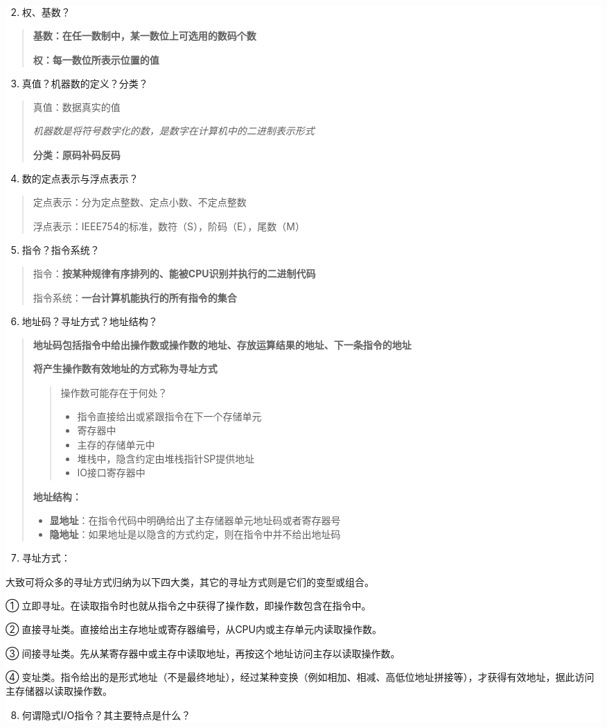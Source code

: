 2. 权、基数？

> **基数：在任一数制中，某一数位上可选用的数码个数**
>
> **权：每一数位所表示位置的值**

3. 真值？机器数的定义？分类？

> 真值：数据真实的值
>
> *机器数是将符号数字化的数，是数字在计算机中的二进制表示形式*
>
> **分类：原码补码反码**

4. 数的定点表示与浮点表示？

> 定点表示：分为定点整数、定点小数、不定点整数
>
> 浮点表示：IEEE754的标准，数符（S），阶码（E），尾数（M）

5. 指令？指令系统？

> 指令：**按某种规律有序排列的、能被CPU识别并执行的二进制代码**
>
> 指令系统：**一台计算机能执行的所有指令的集合**

6. 地址码？寻址方式？地址结构？

> **地址码包括指令中给出操作数或操作数的地址、存放运算结果的地址、下一条指令的地址**
>
> **将产生操作数有效地址的方式称为寻址方式**
>
> > 操作数可能存在于何处？
> >
> > * 指令直接给出或紧跟指令在下一个存储单元
> > * 寄存器中
> > * 主存的存储单元中
> > * 堆栈中，隐含约定由堆栈指针SP提供地址
> > * IO接口寄存器中
>
> **地址结构：**
>
> * **显地址**：在指令代码中明确给出了主存储器单元地址码或者寄存器号
> * **隐地址**：如果地址是以隐含的方式约定，则在指令中并不给出地址码

7. 寻址方式：

大致可将众多的寻址方式归纳为以下四大类，其它的寻址方式则是它们的变型或组合。

① 立即寻址。在读取指令时也就从指令之中获得了操作数，即操作数包含在指令中。

② 直接寻址类。直接给出主存地址或寄存器编号，从CPU内或主存单元内读取操作数。

③ 间接寻址类。先从某寄存器中或主存中读取地址，再按这个地址访问主存以读取操作数。

④ 变址类。指令给出的是形式地址（不是最终地址），经过某种变换（例如相加、相减、高低位地址拼接等），才获得有效地址，据此访问主存储器以读取操作数。

8. 何谓隐式I/O指令？其主要特点是什么？

